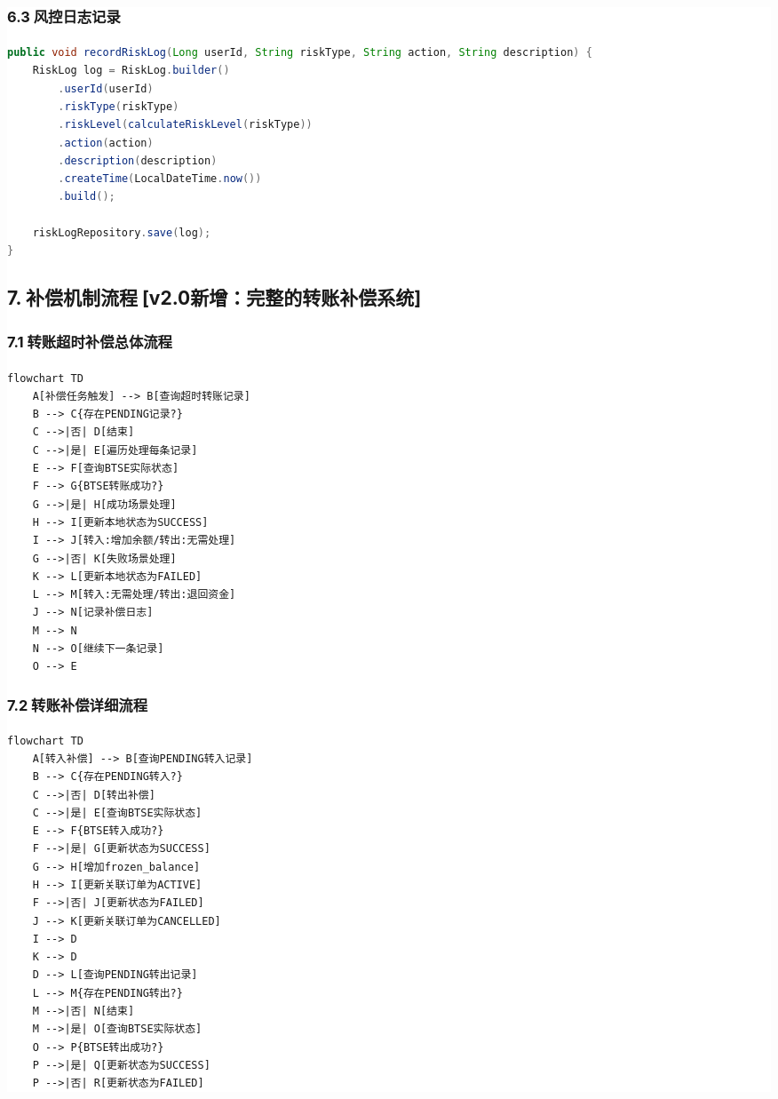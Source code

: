 ### 6.3 风控日志记录

```java
public void recordRiskLog(Long userId, String riskType, String action, String description) {
    RiskLog log = RiskLog.builder()
        .userId(userId)
        .riskType(riskType)
        .riskLevel(calculateRiskLevel(riskType))
        .action(action)
        .description(description)
        .createTime(LocalDateTime.now())
        .build();
    
    riskLogRepository.save(log);
}
```

## 7. 补偿机制流程 **[v2.0新增：完整的转账补偿系统]**

### 7.1 转账超时补偿总体流程

```mermaid
flowchart TD
    A[补偿任务触发] --> B[查询超时转账记录]
    B --> C{存在PENDING记录?}
    C -->|否| D[结束]
    C -->|是| E[遍历处理每条记录]
    E --> F[查询BTSE实际状态]
    F --> G{BTSE转账成功?}
    G -->|是| H[成功场景处理]
    H --> I[更新本地状态为SUCCESS]
    I --> J[转入:增加余额/转出:无需处理]
    G -->|否| K[失败场景处理]
    K --> L[更新本地状态为FAILED]
    L --> M[转入:无需处理/转出:退回资金]
    J --> N[记录补偿日志]
    M --> N
    N --> O[继续下一条记录]
    O --> E
```

### 7.2 转账补偿详细流程

```mermaid
flowchart TD
    A[转入补偿] --> B[查询PENDING转入记录]
    B --> C{存在PENDING转入?}
    C -->|否| D[转出补偿]
    C -->|是| E[查询BTSE实际状态]
    E --> F{BTSE转入成功?}
    F -->|是| G[更新状态为SUCCESS]
    G --> H[增加frozen_balance]
    H --> I[更新关联订单为ACTIVE]
    F -->|否| J[更新状态为FAILED] 
    J --> K[更新关联订单为CANCELLED]
    I --> D
    K --> D
    D --> L[查询PENDING转出记录]
    L --> M{存在PENDING转出?}
    M -->|否| N[结束]
    M -->|是| O[查询BTSE实际状态]
    O --> P{BTSE转出成功?}
    P -->|是| Q[更新状态为SUCCESS]
    P -->|否| R[更新状态为FAILED]
```